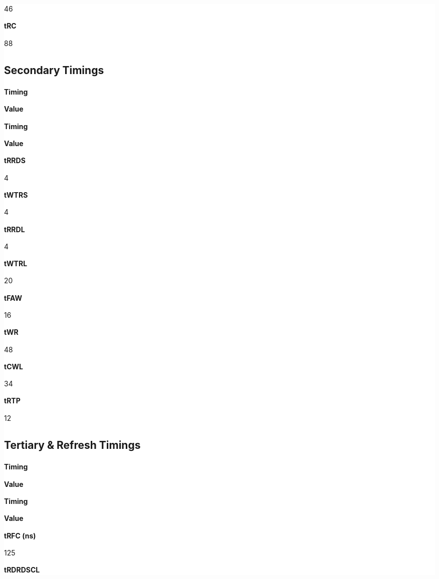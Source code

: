 46

**tRC**

88

## Secondary Timings

**Timing**

**Value**

**Timing**

**Value**

**tRRDS**

4

**tWTRS**

4

**tRRDL**

4

**tWTRL**

20

**tFAW**

16

**tWR**

48

**tCWL**

34

**tRTP**

12

## Tertiary & Refresh Timings

**Timing**

**Value**

**Timing**

**Value**

**tRFC (ns)**

125

**tRDRDSCL**
